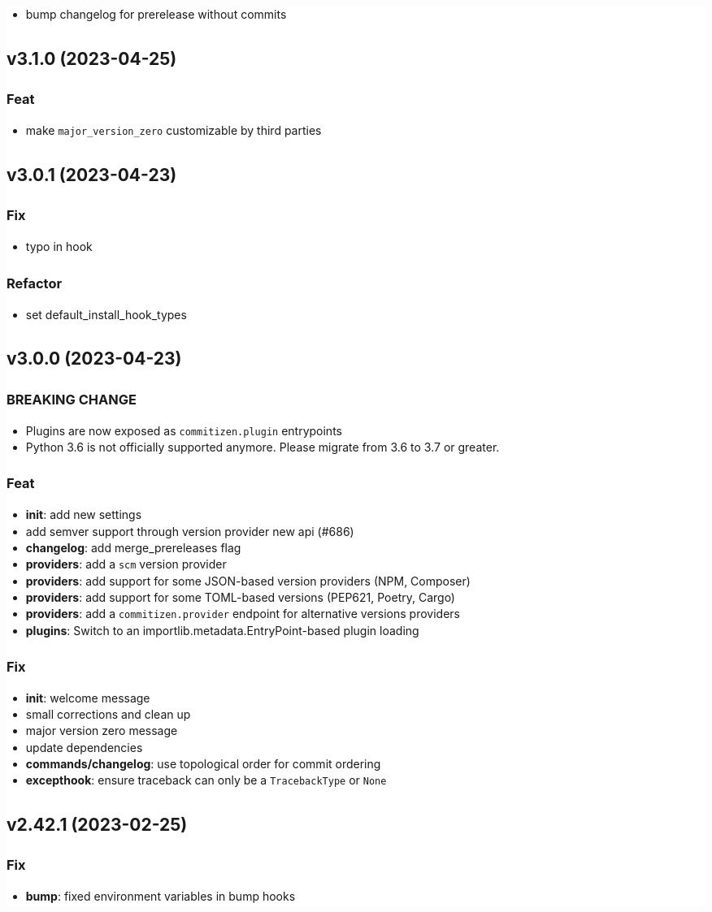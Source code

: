 - bump changelog for prerelease without commits

## v3.1.0 (2023-04-25)

### Feat

- make `major_version_zero` customizable by third parties

## v3.0.1 (2023-04-23)

### Fix

- typo in hook

### Refactor

- set default_install_hook_types

## v3.0.0 (2023-04-23)

### BREAKING CHANGE

- Plugins are now exposed as `commitizen.plugin` entrypoints
- Python 3.6 is not officially supported anymore. Please migrate from 3.6 to 3.7 or greater.

### Feat

- **init**: add new settings
- add semver support through version provider new api (#686)
- **changelog**: add merge_prereleases flag
- **providers**: add a `scm` version provider
- **providers**: add support for some JSON-based version providers (NPM, Composer)
- **providers**: add support for some TOML-based versions (PEP621, Poetry, Cargo)
- **providers**: add a `commitizen.provider` endpoint for alternative versions providers
- **plugins**: Switch to an importlib.metadata.EntryPoint-based plugin loading

### Fix

- **init**: welcome message
- small corrections and clean up
- major version zero message
- update dependencies
- **commands/changelog**: use topological order for commit ordering
- **excepthook**: ensure traceback can only be a `TracebackType` or `None`

## v2.42.1 (2023-02-25)

### Fix

- **bump**: fixed environment variables in bump hooks
